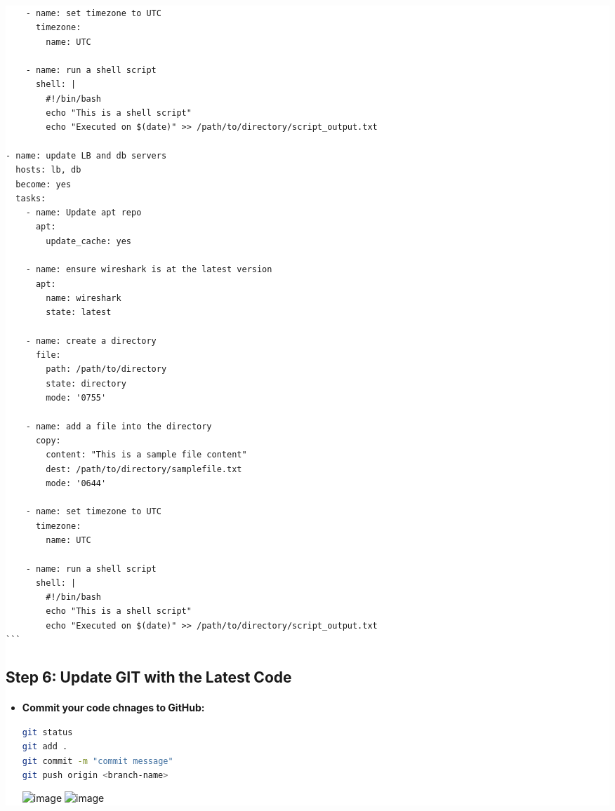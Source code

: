         - name: set timezone to UTC
          timezone:
            name: UTC

        - name: run a shell script
          shell: |
            #!/bin/bash
            echo "This is a shell script"
            echo "Executed on $(date)" >> /path/to/directory/script_output.txt

    - name: update LB and db servers
      hosts: lb, db
      become: yes
      tasks:
        - name: Update apt repo
          apt:
            update_cache: yes

        - name: ensure wireshark is at the latest version
          apt:
            name: wireshark
            state: latest

        - name: create a directory
          file:
            path: /path/to/directory
            state: directory
            mode: '0755'

        - name: add a file into the directory
          copy:
            content: "This is a sample file content"
            dest: /path/to/directory/samplefile.txt
            mode: '0644'

        - name: set timezone to UTC
          timezone:
            name: UTC

        - name: run a shell script
          shell: |
            #!/bin/bash
            echo "This is a shell script"
            echo "Executed on $(date)" >> /path/to/directory/script_output.txt
    ```

## Step 6: Update GIT with the Latest Code
- **Commit your code chnages to GitHub:**
    ```sh
    git status
    git add .
    git commit -m "commit message"
    git push origin <branch-name>
    ```
  <img width="536" alt="image" src="https://github.com/user-attachments/assets/81c225b0-dc88-4693-a7ff-852c3bc796ea">
  <img width="530" alt="image" src="https://github.com/user-attachments/assets/00734928-da9c-470f-837c-5b7c7c0c6dab">
